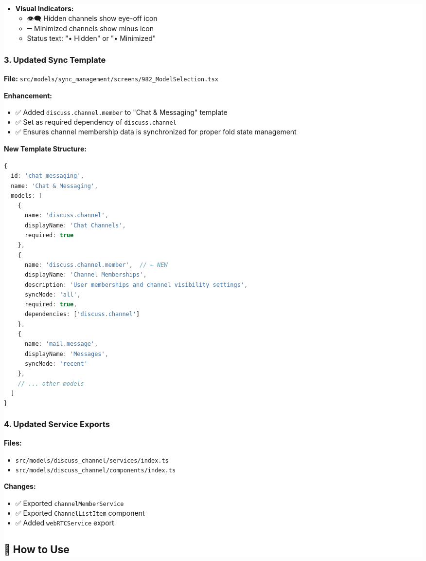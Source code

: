- **Visual Indicators:**
  - 👁️‍🗨️ Hidden channels show eye-off icon
  - ➖ Minimized channels show minus icon
  - Status text: "• Hidden" or "• Minimized"

### 3. Updated Sync Template
**File:** `src/models/sync_management/screens/982_ModelSelection.tsx`

**Enhancement:**
- ✅ Added `discuss.channel.member` to "Chat & Messaging" template
- ✅ Set as required dependency of `discuss.channel`
- ✅ Ensures channel membership data is synchronized for proper fold state management

**New Template Structure:**
```typescript
{
  id: 'chat_messaging',
  name: 'Chat & Messaging',
  models: [
    {
      name: 'discuss.channel',
      displayName: 'Chat Channels',
      required: true
    },
    {
      name: 'discuss.channel.member',  // ← NEW
      displayName: 'Channel Memberships',
      description: 'User memberships and channel visibility settings',
      syncMode: 'all',
      required: true,
      dependencies: ['discuss.channel']
    },
    {
      name: 'mail.message',
      displayName: 'Messages',
      syncMode: 'recent'
    },
    // ... other models
  ]
}
```

### 4. Updated Service Exports
**Files:** 
- `src/models/discuss_channel/services/index.ts`
- `src/models/discuss_channel/components/index.ts`

**Changes:**
- ✅ Exported `channelMemberService`
- ✅ Exported `ChannelListItem` component
- ✅ Added `webRTCService` export

## 🚀 How to Use
